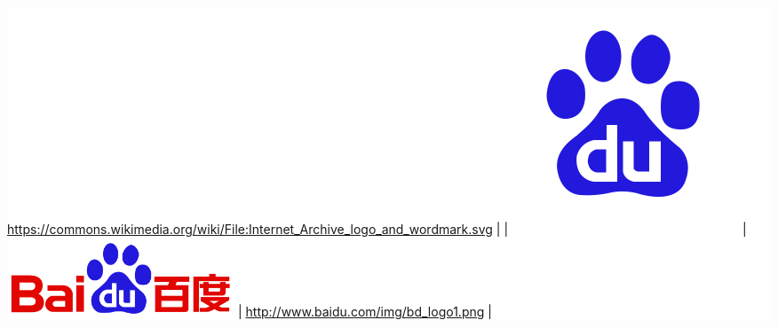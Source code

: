 https://commons.wikimedia.org/wiki/File:Internet_Archive_logo_and_wordmark.svg                                                    |
| <img src="/images/svg/baidu.svg" width="256" />                              | <img src="/images/reference/baidu.svg" width="256" />                                  | http://www.baidu.com/img/bd_logo1.png                                                                                             |